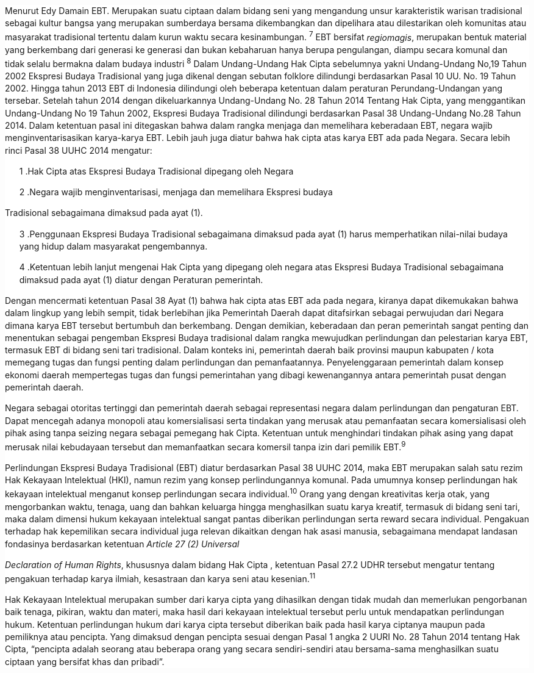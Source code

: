 <p><span class="font3">Menurut Edy Damain EBT. Merupakan suatu ciptaan dalam bidang seni yang mengandung unsur karakteristik warisan tradisional sebagai kultur bangsa yang merupakan sumberdaya bersama dikembangkan dan dipelihara atau dilestarikan oleh komunitas atau masyarakat tradisional tertentu dalam kurun waktu secara kesinambungan. <sup>7</sup> EBT bersifat </span><span class="font3" style="font-style:italic;">regiomagis</span><span class="font3">, merupakan bentuk material yang berkembang dari generasi ke generasi dan bukan kebaharuan hanya berupa pengulangan, diampu secara komunal dan tidak selalu bermakna dalam budaya industri <sup>8</sup> Dalam Undang-Undang Hak Cipta sebelumnya yakni Undang-Undang No,19 Tahun 2002 Ekspresi Budaya Tradisional yang juga dikenal dengan sebutan folklore dilindungi berdasarkan Pasal 10 UU. No. 19 Tahun 2002. Hingga tahun 2013 EBT di Indonesia dilindungi oleh beberapa ketentuan dalam peraturan Perundang-Undangan yang tersebar. Setelah tahun 2014 dengan dikeluarkannya Undang-Undang No. 28 Tahun 2014 Tentang Hak Cipta, yang menggantikan Undang-Undang No 19 Tahun 2002, Ekspresi Budaya Tradisional dilindungi berdasarkan Pasal 38 Undang-Undang No.28 Tahun 2014. Dalam ketentuan pasal ini ditegaskan bahwa dalam rangka menjaga dan memelihara keberadaan EBT, negara wajib menginventarisasikan karya-karya EBT. Lebih jauh juga diatur bahwa hak cipta atas karya EBT ada pada Negara. Secara lebih rinci Pasal 38 UUHC 2014 mengatur:</span></p>
<ul style="list-style:none;"><li>
<p><span class="font3">1 .Hak Cipta atas Ekspresi Budaya Tradisional dipegang oleh Negara</span></p></li>
<li>
<p><span class="font3">2 .Negara wajib menginventarisasi, menjaga dan memelihara Ekspresi budaya</span></p></li></ul>
<p><span class="font3">Tradisional sebagaimana dimaksud pada ayat (1).</span></p>
<ul style="list-style:none;"><li>
<p><span class="font3">3 .Penggunaan Ekspresi Budaya Tradisional sebagaimana dimaksud pada ayat (1) harus memperhatikan nilai-nilai budaya yang hidup dalam masyarakat pengembannya.</span></p></li>
<li>
<p><span class="font3">4 .Ketentuan lebih lanjut mengenai Hak Cipta yang dipegang oleh negara atas Ekspresi Budaya Tradisional sebagaimana dimaksud pada ayat (1) diatur dengan Peraturan pemerintah.</span></p></li></ul>
<p><span class="font3">Dengan mencermati ketentuan Pasal 38 Ayat (1) bahwa hak cipta atas EBT ada pada negara, kiranya dapat dikemukakan bahwa dalam lingkup yang lebih sempit, tidak berlebihan jika Pemerintah Daerah dapat ditafsirkan sebagai perwujudan dari Negara dimana karya EBT tersebut bertumbuh dan berkembang. Dengan demikian, keberadaan dan peran pemerintah sangat penting dan menentukan sebagai pengemban Ekspresi Budaya tradisional dalam rangka mewujudkan perlindungan dan pelestarian karya EBT, termasuk EBT di bidang seni tari tradisional. Dalam konteks ini, pemerintah daerah baik provinsi maupun kabupaten / kota memegang tugas dan fungsi penting dalam perlindungan dan pemanfaatannya. Penyelenggaraan pemerintah dalam konsep ekonomi daerah mempertegas tugas dan fungsi pemerintahan yang dibagi kewenangannya antara pemerintah pusat dengan pemerintah daerah.</span></p>
<p><span class="font3">Negara sebagai otoritas tertinggi dan pemerintah daerah sebagai representasi negara dalam perlindungan dan pengaturan EBT. Dapat mencegah adanya monopoli atau komersialisasi serta tindakan yang merusak atau pemanfaatan secara komersialisasi oleh pihak asing tanpa seizing negara sebagai pemegang hak Cipta. Ketentuan untuk menghindari tindakan pihak asing yang dapat merusak nilai kebudayaan tersebut dan memanfaatkan secara komersil tanpa izin dari pemilik EBT.<sup>9</sup></span></p>
<p><span class="font3">Perlindungan Ekspresi Budaya Tradisional (EBT) diatur berdasarkan Pasal 38 UUHC 2014, maka EBT merupakan salah satu rezim Hak Kekayaan Intelektual (HKI), namun rezim yang konsep perlindungannya komunal. Pada umumnya konsep perlindungan hak kekayaan intelektual menganut konsep perlindungan secara individual.<sup>10</sup> Orang yang dengan kreativitas kerja otak, yang mengorbankan waktu, tenaga, uang dan bahkan keluarga hingga menghasilkan suatu karya kreatif, termasuk di bidang seni tari, maka dalam dimensi hukum kekayaan intelektual sangat pantas diberikan perlindungan serta reward secara individual. Pengakuan terhadap hak kepemilikan secara individual juga relevan dikaitkan dengan hak asasi manusia, sebagaimana mendapat landasan fondasinya berdasarkan ketentuan </span><span class="font3" style="font-style:italic;">Article 27 (2) Universal</span></p>
<p><span class="font3" style="font-style:italic;">Declaration of Human Rights</span><span class="font3">, khususnya dalam bidang Hak Cipta , ketentuan Pasal 27.2 UDHR tersebut mengatur tentang pengakuan terhadap karya ilmiah, kesastraan dan karya seni atau kesenian.<sup>11</sup></span></p>
<p><span class="font3">Hak Kekayaan Intelektual merupakan sumber dari karya cipta yang dihasilkan dengan tidak mudah dan memerlukan pengorbanan baik tenaga, pikiran, waktu dan materi, maka hasil dari kekayaan intelektual tersebut perlu untuk mendapatkan perlindungan hukum. Ketentuan perlindungan hukum dari karya cipta tersebut diberikan baik pada hasil karya ciptanya maupun pada pemiliknya atau pencipta. Yang dimaksud dengan pencipta sesuai dengan Pasal 1 angka 2 UURI No. 28 Tahun 2014 tentang Hak Cipta, “pencipta adalah seorang atau beberapa orang yang secara sendiri-sendiri atau bersama-sama menghasilkan suatu ciptaan yang bersifat khas dan pribadi”.</span></p>